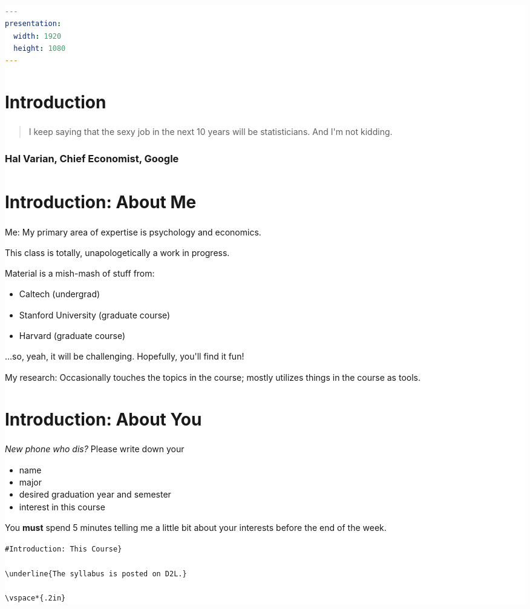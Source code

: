 ```yaml
---
presentation:
  width: 1920
  height: 1080
---
```



# Introduction


> I keep saying that the sexy job in the next 10 years will be statisticians. And I'm not kidding.

### Hal Varian, Chief Economist, Google



# Introduction: About Me

Me: My primary area of expertise is psychology and economics.

This class is totally, unapologetically a work in progress.

Material is a mish-mash of stuff from:


- Caltech (undergrad)

- Stanford University (graduate course)

- Harvard (graduate course)

...so, yeah, it will be challenging. Hopefully, you'll find it fun!

My research: Occasionally touches the topics in the course; mostly utilizes things in the course as tools.


# Introduction: About You

*New phone who dis?*  Please write down your
- name
- major
- desired graduation year and semester
- interest in this course

You **must** spend 5 minutes telling me a little bit about your interests before the end of the week.




	#Introduction: This Course}

	\underline{The syllabus is posted on D2L.}

	\vspace*{.2in}

